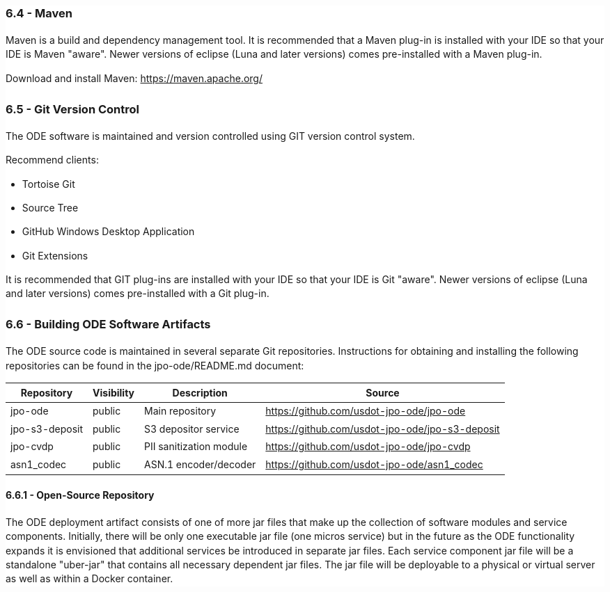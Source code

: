### 6.4 - Maven

Maven is a build and dependency management tool. It is recommended that
a Maven plug-in is installed with your IDE so that your IDE is Maven
"aware". Newer versions of eclipse (Luna and later versions) comes
pre-installed with a Maven plug-in.

Download and install Maven: <https://maven.apache.org/>

<a name="git-version-control">

### 6.5 - Git Version Control

The ODE software is maintained and version controlled using GIT version
control system.

Recommend clients:

- Tortoise Git

- Source Tree

- GitHub Windows Desktop Application

- Git Extensions

It is recommended that GIT plug-ins are installed with your IDE so that
your IDE is Git "aware". Newer versions of eclipse (Luna and later
versions) comes pre-installed with a Git plug-in.

<a name="building-ode-software-artifacts">

### 6.6 - Building ODE Software Artifacts

The ODE source code is maintained in several separate Git repositories.
Instructions for obtaining and installing the following repositories can
be found in the jpo-ode/README.md document:

| Repository     | Visibility | Description             | Source                                            |
|----------------|------------|-------------------------|---------------------------------------------------|
| jpo-ode        | public     | Main repository         | <https://github.com/usdot-jpo-ode/jpo-ode>        |
| jpo-s3-deposit | public     | S3 depositor service    | <https://github.com/usdot-jpo-ode/jpo-s3-deposit> |
| jpo-cvdp       | public     | PII sanitization module | <https://github.com/usdot-jpo-ode/jpo-cvdp>       |
| asn1\_codec    | public     | ASN.1 encoder/decoder   | <https://github.com/usdot-jpo-ode/asn1_codec>     |

<a name="open-source-repository">

#### 6.6.1 - Open-Source Repository

The ODE deployment artifact consists of one of more jar files that make
up the collection of software modules and service components. Initially,
there will be only one executable jar file (one micros service) but in
the future as the ODE functionality expands it is envisioned that
additional services be introduced in separate jar files. Each service
component jar file will be a standalone "uber-jar" that contains all
necessary dependent jar files. The jar file will be deployable to a
physical or virtual server as well as within a Docker container.
